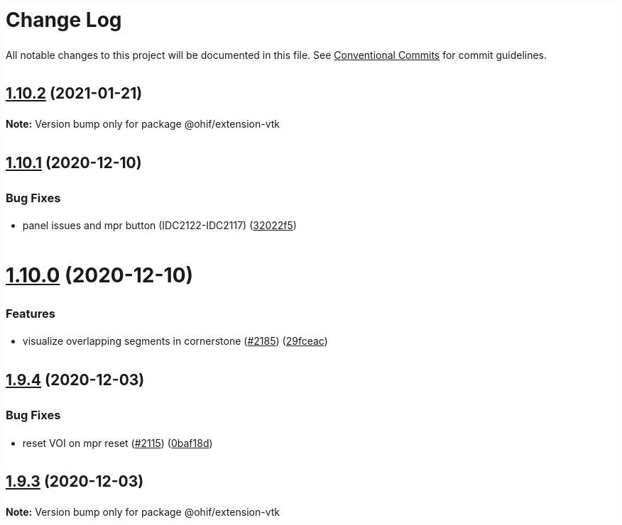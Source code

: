 # Change Log

All notable changes to this project will be documented in this file. See
[Conventional Commits](https://conventionalcommits.org) for commit guidelines.

## [1.10.2](https://github.com/OHIF/Viewers/compare/@ohif/extension-vtk@1.10.1...@ohif/extension-vtk@1.10.2) (2021-01-21)

**Note:** Version bump only for package @ohif/extension-vtk





## [1.10.1](https://github.com/OHIF/Viewers/compare/@ohif/extension-vtk@1.10.0...@ohif/extension-vtk@1.10.1) (2020-12-10)


### Bug Fixes

* panel issues and mpr button (IDC2122-IDC2117) ([32022f5](https://github.com/OHIF/Viewers/commit/32022f51f2d24f53f4c98188980db038a6dfe76c))





# [1.10.0](https://github.com/OHIF/Viewers/compare/@ohif/extension-vtk@1.9.4...@ohif/extension-vtk@1.10.0) (2020-12-10)


### Features

* visualize overlapping segments in cornerstone ([#2185](https://github.com/OHIF/Viewers/issues/2185)) ([29fceac](https://github.com/OHIF/Viewers/commit/29fceacee97d51f1952a0f6b574c66596d32c201))





## [1.9.4](https://github.com/OHIF/Viewers/compare/@ohif/extension-vtk@1.9.3...@ohif/extension-vtk@1.9.4) (2020-12-03)

### Bug Fixes

- reset VOI on mpr reset ([#2115](https://github.com/OHIF/Viewers/issues/2115))
  ([0baf18d](https://github.com/OHIF/Viewers/commit/0baf18dcb2985378016236b735329346a851e14f))

## [1.9.3](https://github.com/OHIF/Viewers/compare/@ohif/extension-vtk@1.9.2...@ohif/extension-vtk@1.9.3) (2020-12-03)

**Note:** Version bump only for package @ohif/extension-vtk
